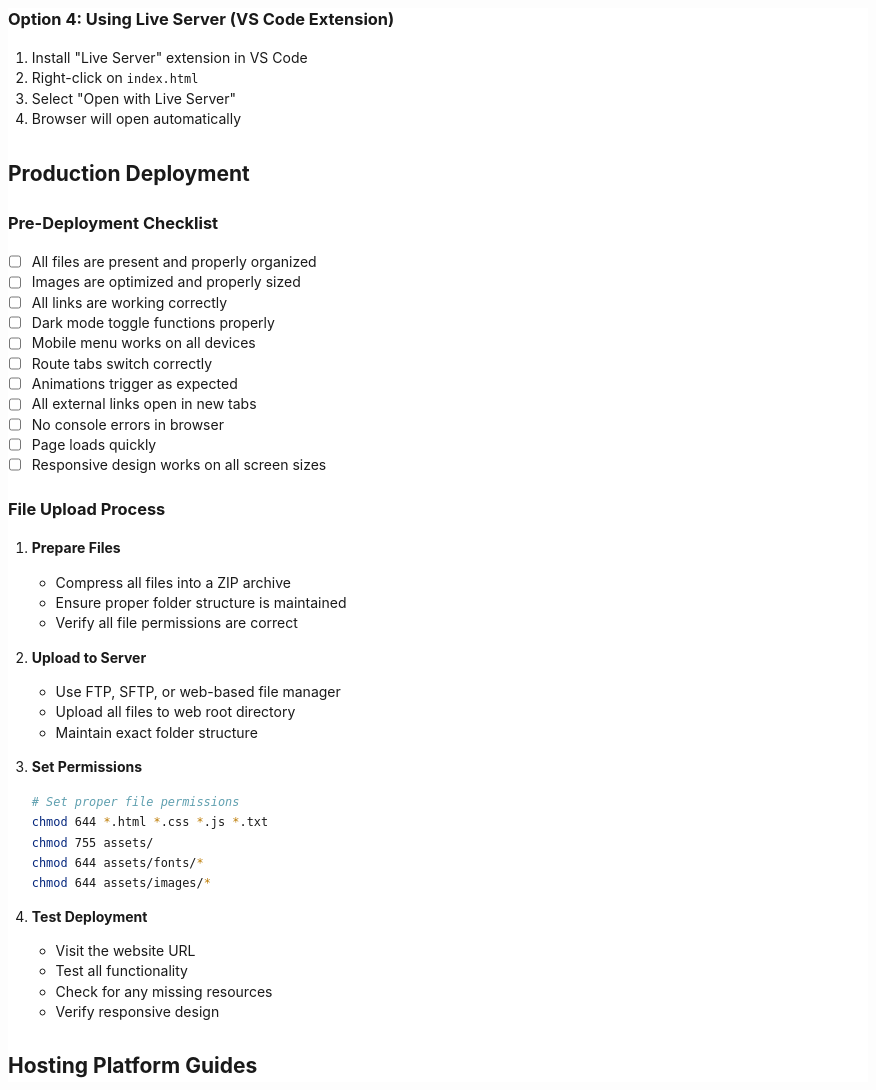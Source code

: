 ### Option 4: Using Live Server (VS Code Extension)

1. Install "Live Server" extension in VS Code
2. Right-click on `index.html`
3. Select "Open with Live Server"
4. Browser will open automatically

## Production Deployment

### Pre-Deployment Checklist

- [ ] All files are present and properly organized
- [ ] Images are optimized and properly sized
- [ ] All links are working correctly
- [ ] Dark mode toggle functions properly
- [ ] Mobile menu works on all devices
- [ ] Route tabs switch correctly
- [ ] Animations trigger as expected
- [ ] All external links open in new tabs
- [ ] No console errors in browser
- [ ] Page loads quickly
- [ ] Responsive design works on all screen sizes

### File Upload Process

1. **Prepare Files**
   - Compress all files into a ZIP archive
   - Ensure proper folder structure is maintained
   - Verify all file permissions are correct

2. **Upload to Server**
   - Use FTP, SFTP, or web-based file manager
   - Upload all files to web root directory
   - Maintain exact folder structure

3. **Set Permissions**
   ```bash
   # Set proper file permissions
   chmod 644 *.html *.css *.js *.txt
   chmod 755 assets/
   chmod 644 assets/fonts/*
   chmod 644 assets/images/*
   ```

4. **Test Deployment**
   - Visit the website URL
   - Test all functionality
   - Check for any missing resources
   - Verify responsive design

## Hosting Platform Guides
